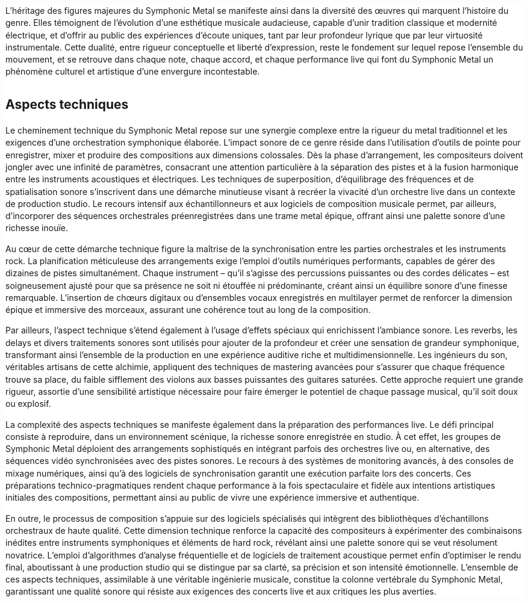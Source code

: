 L’héritage des figures majeures du Symphonic Metal se manifeste ainsi dans la diversité des œuvres qui marquent l’histoire du genre. Elles témoignent de l’évolution d’une esthétique musicale audacieuse, capable d’unir tradition classique et modernité électrique, et d’offrir au public des expériences d’écoute uniques, tant par leur profondeur lyrique que par leur virtuosité instrumentale. Cette dualité, entre rigueur conceptuelle et liberté d’expression, reste le fondement sur lequel repose l’ensemble du mouvement, et se retrouve dans chaque note, chaque accord, et chaque performance live qui font du Symphonic Metal un phénomène culturel et artistique d’une envergure incontestable.


## Aspects techniques

Le cheminement technique du Symphonic Metal repose sur une synergie complexe entre la rigueur du metal traditionnel et les exigences d’une orchestration symphonique élaborée. L’impact sonore de ce genre réside dans l’utilisation d’outils de pointe pour enregistrer, mixer et produire des compositions aux dimensions colossales. Dès la phase d’arrangement, les compositeurs doivent jongler avec une infinité de paramètres, consacrant une attention particulière à la séparation des pistes et à la fusion harmonique entre les instruments acoustiques et électriques. Les techniques de superposition, d’équilibrage des fréquences et de spatialisation sonore s’inscrivent dans une démarche minutieuse visant à recréer la vivacité d’un orchestre live dans un contexte de production studio. Le recours intensif aux échantillonneurs et aux logiciels de composition musicale permet, par ailleurs, d’incorporer des séquences orchestrales préenregistrées dans une trame metal épique, offrant ainsi une palette sonore d’une richesse inouïe.

Au cœur de cette démarche technique figure la maîtrise de la synchronisation entre les parties orchestrales et les instruments rock. La planification méticuleuse des arrangements exige l’emploi d’outils numériques performants, capables de gérer des dizaines de pistes simultanément. Chaque instrument – qu’il s’agisse des percussions puissantes ou des cordes délicates – est soigneusement ajusté pour que sa présence ne soit ni étouffée ni prédominante, créant ainsi un équilibre sonore d’une finesse remarquable. L’insertion de chœurs digitaux ou d’ensembles vocaux enregistrés en multilayer permet de renforcer la dimension épique et immersive des morceaux, assurant une cohérence tout au long de la composition.  

Par ailleurs, l’aspect technique s’étend également à l’usage d’effets spéciaux qui enrichissent l’ambiance sonore. Les reverbs, les delays et divers traitements sonores sont utilisés pour ajouter de la profondeur et créer une sensation de grandeur symphonique, transformant ainsi l’ensemble de la production en une expérience auditive riche et multidimensionnelle. Les ingénieurs du son, véritables artisans de cette alchimie, appliquent des techniques de mastering avancées pour s’assurer que chaque fréquence trouve sa place, du faible sifflement des violons aux basses puissantes des guitares saturées. Cette approche requiert une grande rigueur, assortie d’une sensibilité artistique nécessaire pour faire émerger le potentiel de chaque passage musical, qu’il soit doux ou explosif.

La complexité des aspects techniques se manifeste également dans la préparation des performances live. Le défi principal consiste à reproduire, dans un environnement scénique, la richesse sonore enregistrée en studio. À cet effet, les groupes de Symphonic Metal déploient des arrangements sophistiqués en intégrant parfois des orchestres live ou, en alternative, des séquences vidéo synchronisées avec des pistes sonores. Le recours à des systèmes de monitoring avancés, à des consoles de mixage numériques, ainsi qu’à des logiciels de synchronisation garantit une exécution parfaite lors des concerts. Ces préparations technico-pragmatiques rendent chaque performance à la fois spectaculaire et fidèle aux intentions artistiques initiales des compositions, permettant ainsi au public de vivre une expérience immersive et authentique.  

En outre, le processus de composition s’appuie sur des logiciels spécialisés qui intègrent des bibliothèques d’échantillons orchestraux de haute qualité. Cette dimension technique renforce la capacité des compositeurs à expérimenter des combinaisons inédites entre instruments symphoniques et éléments de hard rock, révélant ainsi une palette sonore qui se veut résolument novatrice. L’emploi d’algorithmes d’analyse fréquentielle et de logiciels de traitement acoustique permet enfin d’optimiser le rendu final, aboutissant à une production studio qui se distingue par sa clarté, sa précision et son intensité émotionnelle. L’ensemble de ces aspects techniques, assimilable à une véritable ingénierie musicale, constitue la colonne vertébrale du Symphonic Metal, garantissant une qualité sonore qui résiste aux exigences des concerts live et aux critiques les plus averties.
